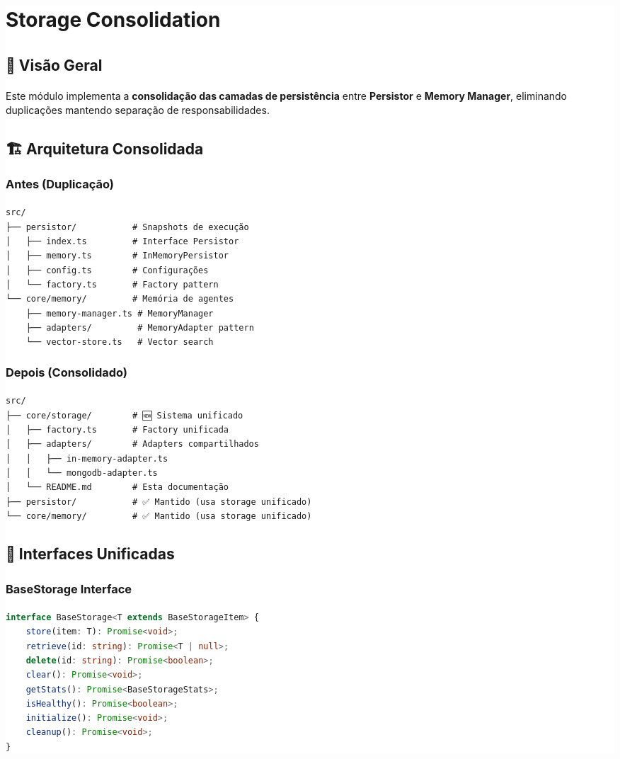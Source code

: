 # Storage Consolidation

## 🎯 **Visão Geral**

Este módulo implementa a **consolidação das camadas de persistência** entre **Persistor** e **Memory Manager**, eliminando duplicações mantendo separação de responsabilidades.

## 🏗️ **Arquitetura Consolidada**

### **Antes (Duplicação)**
```
src/
├── persistor/           # Snapshots de execução
│   ├── index.ts         # Interface Persistor
│   ├── memory.ts        # InMemoryPersistor
│   ├── config.ts        # Configurações
│   └── factory.ts       # Factory pattern
└── core/memory/         # Memória de agentes
    ├── memory-manager.ts # MemoryManager
    ├── adapters/         # MemoryAdapter pattern
    └── vector-store.ts   # Vector search
```

### **Depois (Consolidado)**
```
src/
├── core/storage/        # 🆕 Sistema unificado
│   ├── factory.ts       # Factory unificada
│   ├── adapters/        # Adapters compartilhados
│   │   ├── in-memory-adapter.ts
│   │   └── mongodb-adapter.ts
│   └── README.md        # Esta documentação
├── persistor/           # ✅ Mantido (usa storage unificado)
└── core/memory/         # ✅ Mantido (usa storage unificado)
```

## 🔄 **Interfaces Unificadas**

### **BaseStorage Interface**
```typescript
interface BaseStorage<T extends BaseStorageItem> {
    store(item: T): Promise<void>;
    retrieve(id: string): Promise<T | null>;
    delete(id: string): Promise<boolean>;
    clear(): Promise<void>;
    getStats(): Promise<BaseStorageStats>;
    isHealthy(): Promise<boolean>;
    initialize(): Promise<void>;
    cleanup(): Promise<void>;
}
```
